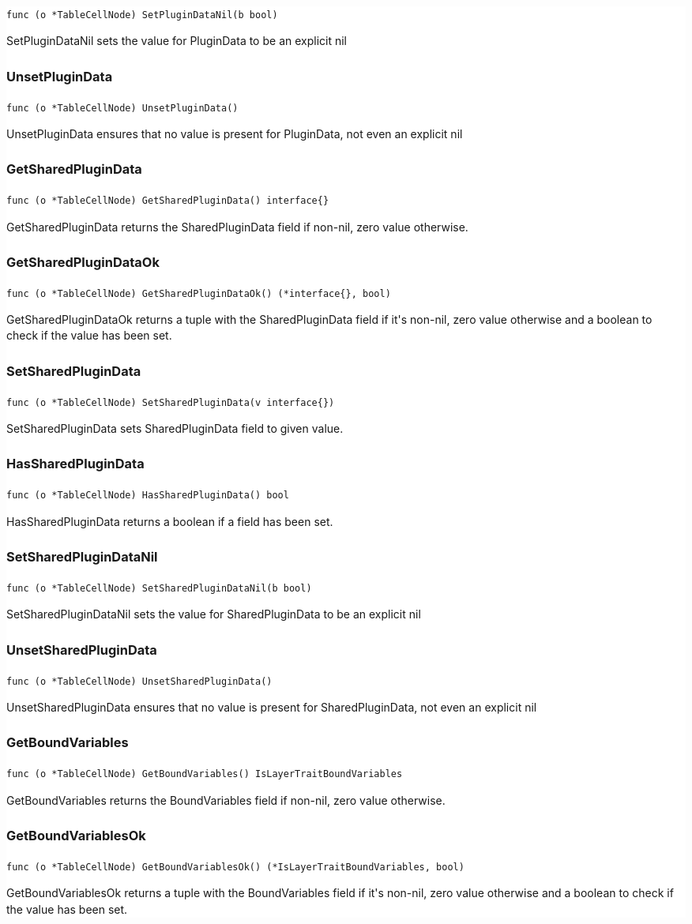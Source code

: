 `func (o *TableCellNode) SetPluginDataNil(b bool)`

 SetPluginDataNil sets the value for PluginData to be an explicit nil

### UnsetPluginData
`func (o *TableCellNode) UnsetPluginData()`

UnsetPluginData ensures that no value is present for PluginData, not even an explicit nil
### GetSharedPluginData

`func (o *TableCellNode) GetSharedPluginData() interface{}`

GetSharedPluginData returns the SharedPluginData field if non-nil, zero value otherwise.

### GetSharedPluginDataOk

`func (o *TableCellNode) GetSharedPluginDataOk() (*interface{}, bool)`

GetSharedPluginDataOk returns a tuple with the SharedPluginData field if it's non-nil, zero value otherwise
and a boolean to check if the value has been set.

### SetSharedPluginData

`func (o *TableCellNode) SetSharedPluginData(v interface{})`

SetSharedPluginData sets SharedPluginData field to given value.

### HasSharedPluginData

`func (o *TableCellNode) HasSharedPluginData() bool`

HasSharedPluginData returns a boolean if a field has been set.

### SetSharedPluginDataNil

`func (o *TableCellNode) SetSharedPluginDataNil(b bool)`

 SetSharedPluginDataNil sets the value for SharedPluginData to be an explicit nil

### UnsetSharedPluginData
`func (o *TableCellNode) UnsetSharedPluginData()`

UnsetSharedPluginData ensures that no value is present for SharedPluginData, not even an explicit nil
### GetBoundVariables

`func (o *TableCellNode) GetBoundVariables() IsLayerTraitBoundVariables`

GetBoundVariables returns the BoundVariables field if non-nil, zero value otherwise.

### GetBoundVariablesOk

`func (o *TableCellNode) GetBoundVariablesOk() (*IsLayerTraitBoundVariables, bool)`

GetBoundVariablesOk returns a tuple with the BoundVariables field if it's non-nil, zero value otherwise
and a boolean to check if the value has been set.
